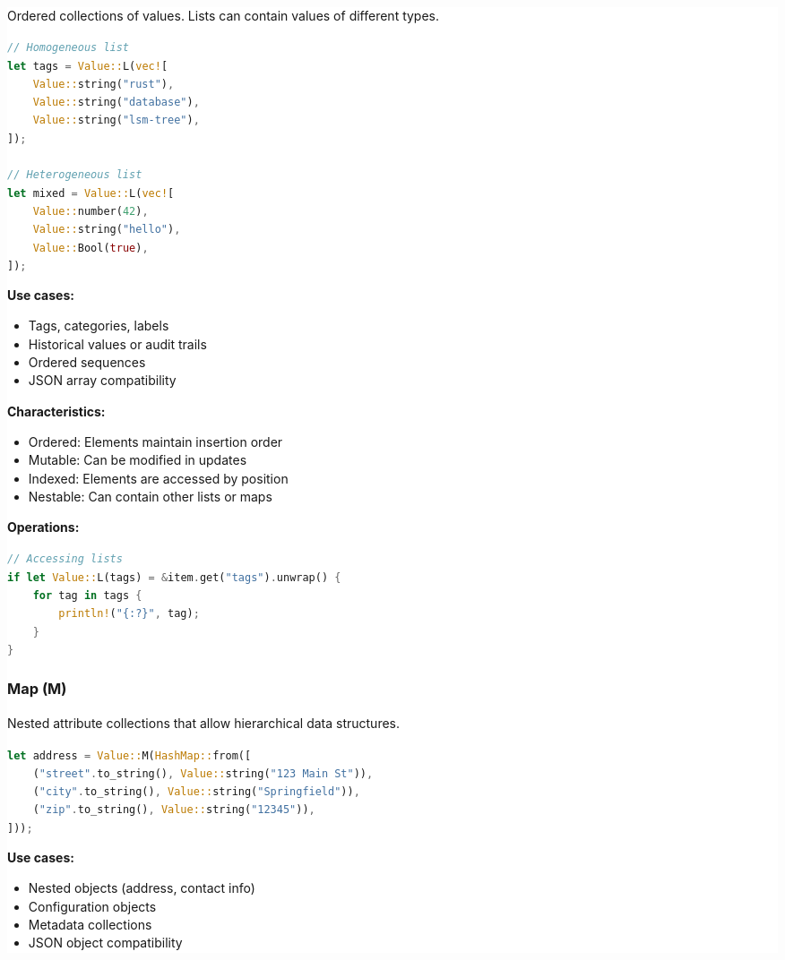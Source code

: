 Ordered collections of values. Lists can contain values of different types.

```rust
// Homogeneous list
let tags = Value::L(vec![
    Value::string("rust"),
    Value::string("database"),
    Value::string("lsm-tree"),
]);

// Heterogeneous list
let mixed = Value::L(vec![
    Value::number(42),
    Value::string("hello"),
    Value::Bool(true),
]);
```

**Use cases:**
- Tags, categories, labels
- Historical values or audit trails
- Ordered sequences
- JSON array compatibility

**Characteristics:**
- Ordered: Elements maintain insertion order
- Mutable: Can be modified in updates
- Indexed: Elements are accessed by position
- Nestable: Can contain other lists or maps

**Operations:**
```rust
// Accessing lists
if let Value::L(tags) = &item.get("tags").unwrap() {
    for tag in tags {
        println!("{:?}", tag);
    }
}
```

### Map (M)

Nested attribute collections that allow hierarchical data structures.

```rust
let address = Value::M(HashMap::from([
    ("street".to_string(), Value::string("123 Main St")),
    ("city".to_string(), Value::string("Springfield")),
    ("zip".to_string(), Value::string("12345")),
]));
```

**Use cases:**
- Nested objects (address, contact info)
- Configuration objects
- Metadata collections
- JSON object compatibility
